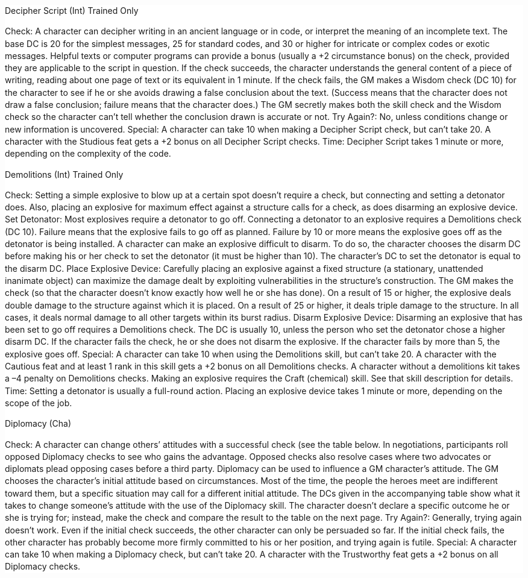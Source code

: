 Decipher Script (Int) Trained Only

Check: A character can decipher writing in an ancient language or in code, or interpret the meaning of an incomplete text. The base DC is 20 for the simplest messages, 25 for standard codes, and 30 or higher for intricate or complex codes or exotic messages. Helpful texts or computer programs can provide a bonus (usually a +2 circumstance bonus) on the check, provided they are applicable to the script in question.
If the check succeeds, the character understands the general content of a piece of writing, reading about one page of text or its equivalent in 1 minute. If the check fails, the GM makes a Wisdom check (DC 10) for the character to see if he or she avoids drawing a false conclusion about the text. (Success means that the character does not draw a false conclusion; failure means that the character does.)
The GM secretly makes both the skill check and the Wisdom check so the character can’t tell whether the conclusion drawn is accurate or not.
Try Again?: No, unless conditions change or new information is uncovered.
Special: A character can take 10 when making a Decipher Script check, but can’t take 20.
A character with the Studious feat gets a +2 bonus on all Decipher Script checks.
Time: Decipher Script takes 1 minute or more, depending on the complexity of the code.

Demolitions (Int) Trained Only

Check: Setting a simple explosive to blow up at a certain spot doesn’t require a check, but connecting and setting a detonator does. Also, placing an explosive for maximum effect against a structure calls for a check, as does disarming an explosive device.
Set Detonator: Most explosives require a detonator to go off. Connecting a detonator to an explosive requires a Demolitions check (DC 10). Failure means that the explosive fails to go off as planned. Failure by 10 or more means the explosive goes off as the detonator is being installed.
A character can make an explosive difficult to disarm. To do so, the character chooses the disarm DC before making his or her check to set the detonator (it must be higher than 10). The character’s DC to set the detonator is equal to the disarm DC.
Place Explosive Device: Carefully placing an explosive against a fixed structure (a stationary, unattended inanimate object) can maximize the damage dealt by exploiting vulnerabilities in the structure’s construction.
The GM makes the check (so that the character doesn’t know exactly how well he or she has done). On a result of 15 or higher, the explosive deals double damage to the structure against which it is placed. On a result of 25 or higher, it deals triple damage to the structure. In all cases, it deals normal damage to all other targets within its burst radius.
Disarm Explosive Device: Disarming an explosive that has been set to go off requires a Demolitions check. The DC is usually 10, unless the person who set the detonator chose a higher disarm DC. If the character fails the check, he or she does not disarm the explosive. If the character fails by more than 5, the explosive goes off.
Special: A character can take 10 when using the Demolitions skill, but can’t take 20.
A character with the Cautious feat and at least 1 rank in this skill gets a +2 bonus on all Demolitions checks.
A character without a demolitions kit takes a –4 penalty on Demolitions checks.
Making an explosive requires the Craft (chemical) skill. See that skill description for details.
Time: Setting a detonator is usually a full-round action. Placing an explosive device takes 1 minute or more, depending on the scope of the job.

Diplomacy (Cha)

Check: A character can change others’ attitudes with a successful check (see the table below. In negotiations, participants roll opposed Diplomacy checks to see who gains the advantage. Opposed checks also resolve cases where two advocates or diplomats plead opposing cases before a third party.
Diplomacy can be used to influence a GM character’s attitude. The GM chooses the character’s initial attitude based on circumstances. Most of the time, the people the heroes meet are indifferent toward them, but a specific situation may call for a different initial attitude. The DCs given in the accompanying table show what it takes to change someone’s attitude with the use of the Diplomacy skill. The character doesn’t declare a specific outcome he or she is trying for; instead, make the check and compare the result to the table on the next page.
Try Again?: Generally, trying again doesn’t work. Even if the initial check succeeds, the other character can only be persuaded so far. If the initial check fails, the other character has probably become more firmly committed to his or her position, and trying again is futile.
Special: A character can take 10 when making a Diplomacy check, but can’t take 20.
A character with the Trustworthy feat gets a +2 bonus on all Diplomacy checks.